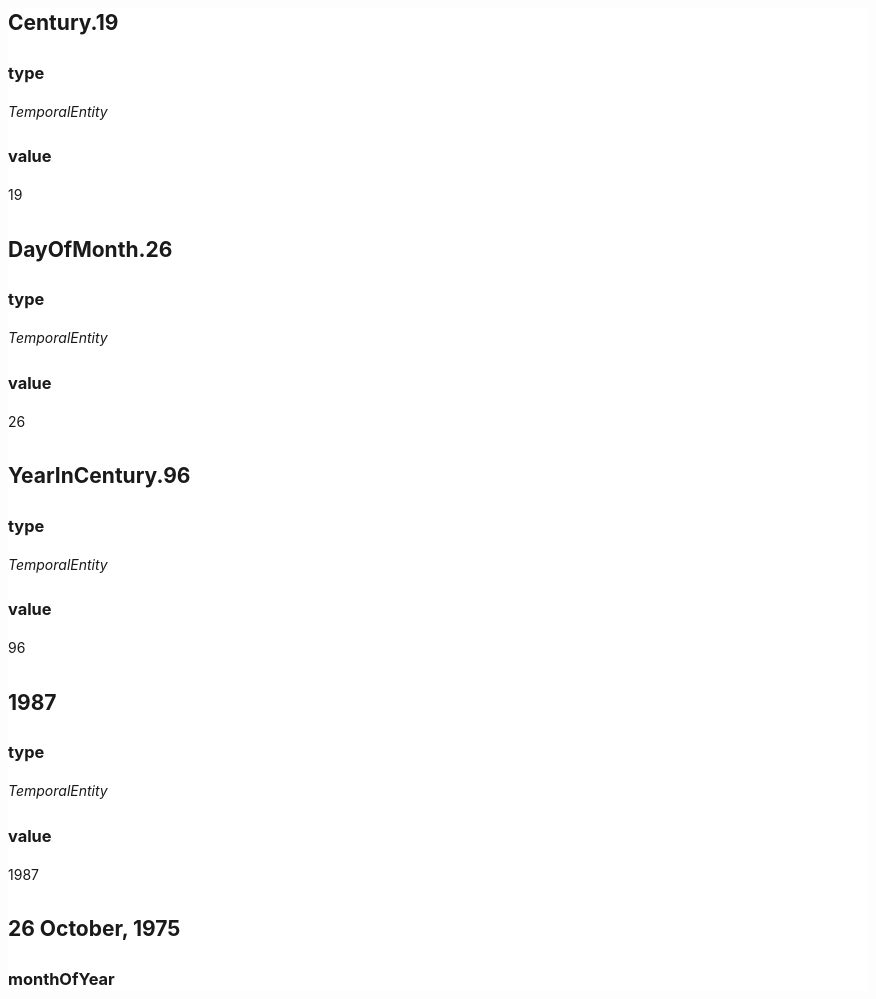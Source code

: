## Century.19

### type


*TemporalEntity*

### value


19

## DayOfMonth.26

### type


*TemporalEntity*

### value


26

## YearInCentury.96

### type


*TemporalEntity*

### value


96

## 1987

### type


*TemporalEntity*

### value


1987

## 26 October, 1975

### monthOfYear

